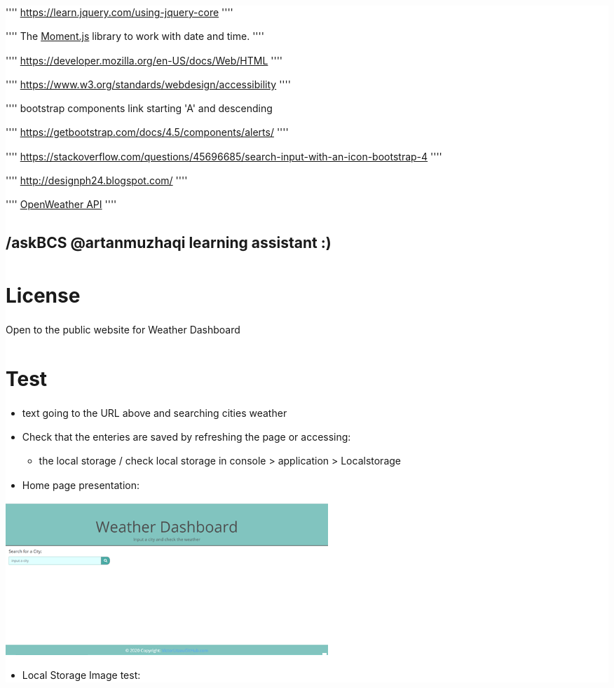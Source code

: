 '''' https://learn.jquery.com/using-jquery-core ''''

'''' The [Moment.js](https://momentjs.com/) library to work with date and time. ''''

'''' https://developer.mozilla.org/en-US/docs/Web/HTML ''''

'''' https://www.w3.org/standards/webdesign/accessibility ''''

'''' bootstrap components link starting 'A' and descending 

'''' https://getbootstrap.com/docs/4.5/components/alerts/ ''''

'''' https://stackoverflow.com/questions/45696685/search-input-with-an-icon-bootstrap-4 ''''

''''  http://designph24.blogspot.com/ ''''

'''' [OpenWeather API](https://openweathermap.org/api) ''''

##  /askBCS @artanmuzhaqi learning assistant :)

# License 

Open to the public website for Weather Dashboard 

# Test

* text going to the URL above and searching cities weather
* Check that the enteries are saved by refreshing the page or accessing:
    * the local storage / check local storage in console > application > Localstorage

* Home page presentation:

<img src="Assets/URL_Presentation.png" width="460px">

* Local Storage Image test:
